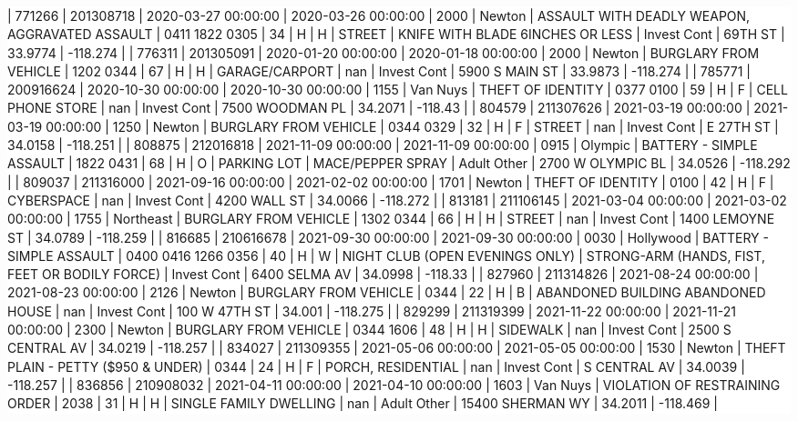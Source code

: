 | 771266 | 201308718 | 2020-03-27 00:00:00 | 2020-03-26 00:00:00 |           2000 | Newton      | ASSAULT WITH DEADLY WEAPON, AGGRAVATED ASSAULT                       | 0411 1822 0305                          |           34 | H            | H                | STREET                                                          | KNIFE WITH BLADE 6INCHES OR LESS               | Invest Cont    | 69TH                         ST          |    33.9774 |    -118.274 |
| 776311 | 201305091 | 2020-01-20 00:00:00 | 2020-01-18 00:00:00 |           2000 | Newton      | BURGLARY FROM VEHICLE                                                | 1202 0344                               |           67 | H            | H                | GARAGE/CARPORT                                                  | nan                                            | Invest Cont    | 5900 S  MAIN                         ST  |    33.9873 |    -118.274 |
| 785771 | 200916624 | 2020-10-30 00:00:00 | 2020-10-30 00:00:00 |           1155 | Van Nuys    | THEFT OF IDENTITY                                                    | 0377 0100                               |           59 | H            | F                | CELL PHONE STORE                                                | nan                                            | Invest Cont    | 7500    WOODMAN                      PL  |    34.2071 |    -118.43  |
| 804579 | 211307626 | 2021-03-19 00:00:00 | 2021-03-19 00:00:00 |           1250 | Newton      | BURGLARY FROM VEHICLE                                                | 0344 0329                               |           32 | H            | F                | STREET                                                          | nan                                            | Invest Cont    | E  27TH                         ST       |    34.0158 |    -118.251 |
| 808875 | 212016818 | 2021-11-09 00:00:00 | 2021-11-09 00:00:00 |           0915 | Olympic     | BATTERY - SIMPLE ASSAULT                                             | 1822 0431                               |           68 | H            | O                | PARKING LOT                                                     | MACE/PEPPER SPRAY                              | Adult Other    | 2700 W  OLYMPIC                      BL  |    34.0526 |    -118.292 |
| 809037 | 211316000 | 2021-09-16 00:00:00 | 2021-02-02 00:00:00 |           1701 | Newton      | THEFT OF IDENTITY                                                    | 0100                                    |           42 | H            | F                | CYBERSPACE                                                      | nan                                            | Invest Cont    | 4200    WALL                         ST  |    34.0066 |    -118.272 |
| 813181 | 211106145 | 2021-03-04 00:00:00 | 2021-03-02 00:00:00 |           1755 | Northeast   | BURGLARY FROM VEHICLE                                                | 1302 0344                               |           66 | H            | H                | STREET                                                          | nan                                            | Invest Cont    | 1400    LEMOYNE                      ST  |    34.0789 |    -118.259 |
| 816685 | 210616678 | 2021-09-30 00:00:00 | 2021-09-30 00:00:00 |           0030 | Hollywood   | BATTERY - SIMPLE ASSAULT                                             | 0400 0416 1266 0356                     |           40 | H            | W                | NIGHT CLUB (OPEN EVENINGS ONLY)                                 | STRONG-ARM (HANDS, FIST, FEET OR BODILY FORCE) | Invest Cont    | 6400    SELMA                        AV  |    34.0998 |    -118.33  |
| 827960 | 211314826 | 2021-08-24 00:00:00 | 2021-08-23 00:00:00 |           2126 | Newton      | BURGLARY FROM VEHICLE                                                | 0344                                    |           22 | H            | B                | ABANDONED BUILDING ABANDONED HOUSE                              | nan                                            | Invest Cont    | 100 W  47TH                         ST   |    34.001  |    -118.275 |
| 829299 | 211319399 | 2021-11-22 00:00:00 | 2021-11-21 00:00:00 |           2300 | Newton      | BURGLARY FROM VEHICLE                                                | 0344 1606                               |           48 | H            | H                | SIDEWALK                                                        | nan                                            | Invest Cont    | 2500 S  CENTRAL                      AV  |    34.0219 |    -118.257 |
| 834027 | 211309355 | 2021-05-06 00:00:00 | 2021-05-05 00:00:00 |           1530 | Newton      | THEFT PLAIN - PETTY ($950 & UNDER)                                   | 0344                                    |           24 | H            | F                | PORCH, RESIDENTIAL                                              | nan                                            | Invest Cont    | S  CENTRAL                      AV       |    34.0039 |    -118.257 |
| 836856 | 210908032 | 2021-04-11 00:00:00 | 2021-04-10 00:00:00 |           1603 | Van Nuys    | VIOLATION OF RESTRAINING ORDER                                       | 2038                                    |           31 | H            | H                | SINGLE FAMILY DWELLING                                          | nan                                            | Adult Other    | 15400    SHERMAN                      WY |    34.2011 |    -118.469 |